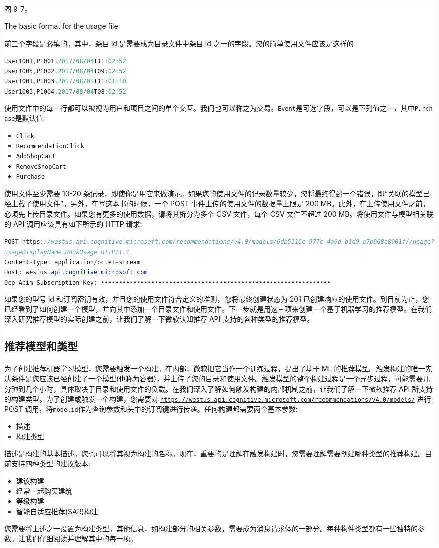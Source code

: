 图 9-7。

The basic format for the usage file

前三个字段是必填的。其中，条目 id 是需要成为目录文件中条目 id 之一的字段。您的简单使用文件应该是这样的

```cs
User1001,P1001,2017/08/04T11:02:52
User1005,P1002,2017/08/04T09:02:52
User1001,P1003,2017/08/01T11:01:10
User1003,P1004,2017/08/04T08:02:52

```

使用文件中的每一行都可以被视为用户和项目之间的单个交互。我们也可以称之为交易。`Event`是可选字段，可以是下列值之一，其中`Purchase`是默认值:

*   `Click`
*   `RecommendationClick`
*   `AddShopCart`
*   `RemoveShopCart`
*   `Purchase`

使用文件至少需要 10-20 条记录，即使你是用它来做演示。如果您的使用文件的记录数量较少，您将最终得到一个错误，即“关联的模型已经上载了使用文件”。另外，在写这本书的时候，一个 POST 事件上传的使用文件的数据量上限是 200 MB。此外，在上传使用文件之前，必须先上传目录文件。如果您有更多的使用数据，请将其拆分为多个 CSV 文件，每个 CSV 文件不超过 200 MB。将使用文件与模型相关联的 API 调用应该具有如下所示的 HTTP 请求:

```cs
POST https://westus.api.cognitive.microsoft.com/recommendations/v4.0/models/6db5116c-977c-4a6d-b1d0-e7b968a8901f//usage?usageDisplayName=BookUsage HTTP/1.1
Content-Type: application/octet-stream
Host: westus.api.cognitive.microsoft.com
Ocp-Apim-Subscription-Key: ••••••••••••••••••••••••••••••••••••••••••••••••••••••••••••••••

```

如果您的型号 id 和订阅密钥有效，并且您的使用文件符合定义的准则，您将最终创建状态为 201 已创建响应的使用文件。到目前为止，您已经看到了如何创建一个模型，并向其中添加一个目录文件和使用文件。下一步就是用这三项来创建一个基于机器学习的推荐模型。在我们深入研究推荐模型的实际创建之前，让我们了解一下微软认知推荐 API 支持的各种类型的推荐模型。

## 推荐模型和类型

为了创建推荐机器学习模型，您需要触发一个构建。在内部，微软把它当作一个训练过程，提出了基于 ML 的推荐模型。触发构建的唯一先决条件是您应该已经创建了一个模型(也称为容器)，并上传了您的目录和使用文件。触发模型的整个构建过程是一个异步过程，可能需要几分钟到几个小时，具体取决于目录和使用文件的负载。在我们深入了解如何触发构建的内部机制之前，让我们了解一下微软推荐 API 所支持的构建类型。为了创建或触发一个构建，您需要对 [`https://westus.api.cognitive.microsoft.com/recommendations/v4.0/models/`](https://westus.api.cognitive.microsoft.com/recommendations/v4.0/models/) 进行 POST 调用，将`modelid`作为查询参数和头中的订阅键进行传递。任何构建都需要两个基本参数:

*   描述
*   构建类型

描述是构建的基本描述。您也可以将其视为构建的名称。现在，重要的是理解在触发构建时，您需要理解需要创建哪种类型的推荐构建。目前支持四种类型的建议版本:

*   建议构建
*   经常一起购买建筑
*   等级构建
*   智能自适应推荐(SAR)构建

您需要将上述之一设置为构建类型。其他信息，如构建部分的相关参数，需要成为消息请求体的一部分。每种构件类型都有一些独特的参数。让我们仔细阅读并理解其中的每一项。

